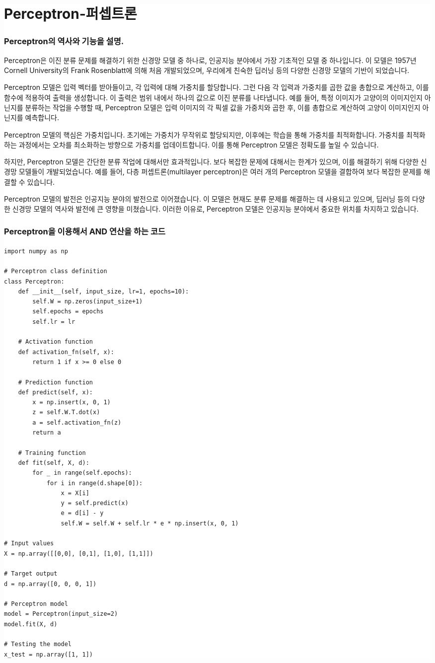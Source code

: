 # Perceptron-퍼셉트론

### Perceptron의 역사와 기능을 설명.

Perceptron은 이진 분류 문제를 해결하기 위한 신경망 모델 중 하나로, 인공지능 분야에서 가장 기초적인 모델 중 하나입니다. 이 모델은 1957년 Cornell University의 Frank Rosenblatt에 의해 처음 개발되었으며, 우리에게 친숙한 딥러닝 등의 다양한 신경망 모델의 기반이 되었습니다.

Perceptron 모델은 입력 벡터를 받아들이고, 각 입력에 대해 가중치를 할당합니다. 그런 다음 각 입력과 가중치를 곱한 값을 총합으로 계산하고, 이를 함수에 적용하여 출력을 생성합니다. 이 출력은 범위 내에서 하나의 값으로 이진 분류를 나타냅니다. 예를 들어, 특정 이미지가 고양이의 이미지인지 아닌지를 분류하는 작업을 수행할 때, Perceptron 모델은 입력 이미지의 각 픽셀 값을 가중치와 곱한 후, 이를 총합으로 계산하여 고양이 이미지인지 아닌지를 예측합니다.

Perceptron 모델의 핵심은 가중치입니다. 초기에는 가중치가 무작위로 할당되지만, 이후에는 학습을 통해 가중치를 최적화합니다. 가중치를 최적화하는 과정에서는 오차를 최소화하는 방향으로 가중치를 업데이트합니다. 이를 통해 Perceptron 모델은 정확도를 높일 수 있습니다.

하지만, Perceptron 모델은 간단한 분류 작업에 대해서만 효과적입니다. 보다 복잡한 문제에 대해서는 한계가 있으며, 이를 해결하기 위해 다양한 신경망 모델들이 개발되었습니다. 예를 들어, 다층 퍼셉트론(multilayer perceptron)은 여러 개의 Perceptron 모델을 결합하여 보다 복잡한 문제를 해결할 수 있습니다.

Perceptron 모델의 발전은 인공지능 분야의 발전으로 이어졌습니다. 이 모델은 현재도 분류 문제를 해결하는 데 사용되고 있으며, 딥러닝 등의 다양한 신경망 모델의 역사와 발전에 큰 영향을 미쳤습니다. 이러한 이유로, Perceptron 모델은 인공지능 분야에서 중요한 위치를 차지하고 있습니다.

### Perceptron을 이용해서 AND 연산을 하는 코드

```
import numpy as np

# Perceptron class definition
class Perceptron:
    def __init__(self, input_size, lr=1, epochs=10):
        self.W = np.zeros(input_size+1)
        self.epochs = epochs
        self.lr = lr

    # Activation function
    def activation_fn(self, x):
        return 1 if x >= 0 else 0

    # Prediction function
    def predict(self, x):
        x = np.insert(x, 0, 1)
        z = self.W.T.dot(x)
        a = self.activation_fn(z)
        return a

    # Training function
    def fit(self, X, d):
        for _ in range(self.epochs):
            for i in range(d.shape[0]):
                x = X[i]
                y = self.predict(x)
                e = d[i] - y
                self.W = self.W + self.lr * e * np.insert(x, 0, 1)

# Input values
X = np.array([[0,0], [0,1], [1,0], [1,1]])

# Target output
d = np.array([0, 0, 0, 1])

# Perceptron model
model = Perceptron(input_size=2)
model.fit(X, d)

# Testing the model
x_test = np.array([1, 1])
```